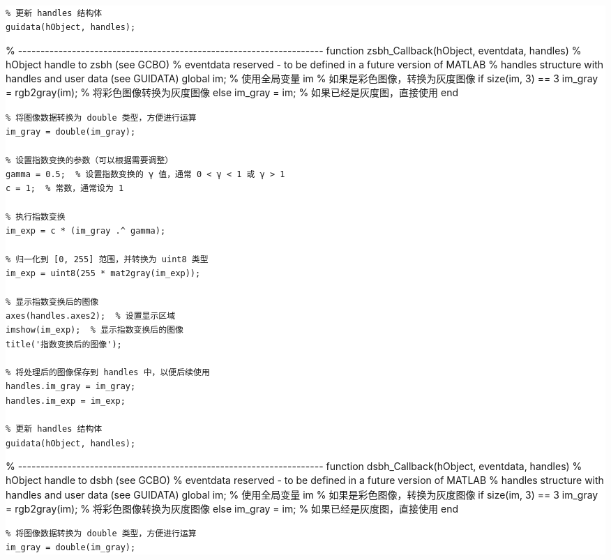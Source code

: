     % 更新 handles 结构体
    guidata(hObject, handles);

% --------------------------------------------------------------------
function zsbh_Callback(hObject, eventdata, handles)
% hObject    handle to zsbh (see GCBO)
% eventdata  reserved - to be defined in a future version of MATLAB
% handles    structure with handles and user data (see GUIDATA)
    global im;  % 使用全局变量 im
    % 如果是彩色图像，转换为灰度图像
    if size(im, 3) == 3
        im_gray = rgb2gray(im);  % 将彩色图像转换为灰度图像
    else
        im_gray = im;  % 如果已经是灰度图，直接使用
    end
    
    % 将图像数据转换为 double 类型，方便进行运算
    im_gray = double(im_gray);
    
    % 设置指数变换的参数（可以根据需要调整）
    gamma = 0.5;  % 设置指数变换的 γ 值，通常 0 < γ < 1 或 γ > 1
    c = 1;  % 常数，通常设为 1
    
    % 执行指数变换
    im_exp = c * (im_gray .^ gamma);
    
    % 归一化到 [0, 255] 范围，并转换为 uint8 类型
    im_exp = uint8(255 * mat2gray(im_exp));
    
    % 显示指数变换后的图像
    axes(handles.axes2);  % 设置显示区域
    imshow(im_exp);  % 显示指数变换后的图像
    title('指数变换后的图像');
    
    % 将处理后的图像保存到 handles 中，以便后续使用
    handles.im_gray = im_gray;
    handles.im_exp = im_exp;
    
    % 更新 handles 结构体
    guidata(hObject, handles);

% --------------------------------------------------------------------
function dsbh_Callback(hObject, eventdata, handles)
% hObject    handle to dsbh (see GCBO)
% eventdata  reserved - to be defined in a future version of MATLAB
% handles    structure with handles and user data (see GUIDATA)
    global im;  % 使用全局变量 im
    % 如果是彩色图像，转换为灰度图像
    if size(im, 3) == 3
        im_gray = rgb2gray(im);  % 将彩色图像转换为灰度图像
    else
        im_gray = im;  % 如果已经是灰度图，直接使用
    end
    
    % 将图像数据转换为 double 类型，方便进行运算
    im_gray = double(im_gray);
    